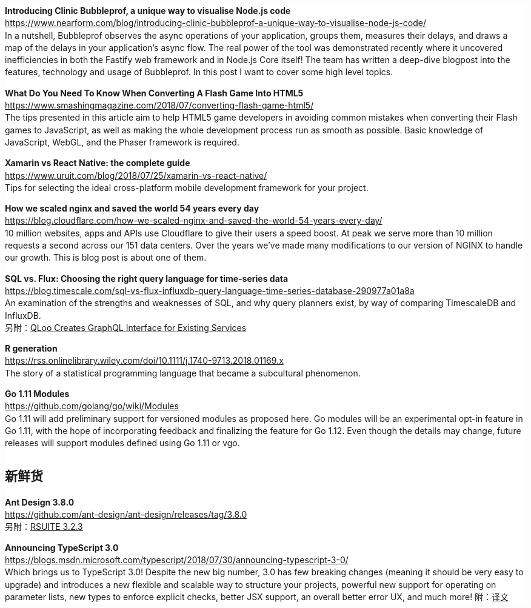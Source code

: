 **Introducing Clinic Bubbleprof, a unique way to visualise Node.js code**  
https://www.nearform.com/blog/introducing-clinic-bubbleprof-a-unique-way-to-visualise-node-js-code/  
In a nutshell, Bubbleprof observes the async operations of your application, groups them, measures their delays, and draws a map of the delays in your application’s async flow. The real power of the tool was demonstrated recently where it uncovered inefficiencies in both the Fastify web framework and in Node.js Core itself! The team has written a deep-dive blogpost into the features, technology and usage of Bubbleprof. In this post I want to cover some high level topics.

**What Do You Need To Know When Converting A Flash Game Into HTML5**  
https://www.smashingmagazine.com/2018/07/converting-flash-game-html5/  
The tips presented in this article aim to help HTML5 game developers in avoiding common mistakes when converting their Flash games to JavaScript, as well as making the whole development process run as smooth as possible. Basic knowledge of JavaScript, WebGL, and the Phaser framework is required.

**Xamarin vs React Native: the complete guide**  
https://www.uruit.com/blog/2018/07/25/xamarin-vs-react-native/  
Tips for selecting the ideal cross-platform mobile development framework for your project.

**How we scaled nginx and saved the world 54 years every day**  
https://blog.cloudflare.com/how-we-scaled-nginx-and-saved-the-world-54-years-every-day/  
10 million websites, apps and APIs use Cloudflare to give their users a speed boost. At peak we serve more than 10 million requests a second across our 151 data centers. Over the years we’ve made many modifications to our version of NGINX to handle our growth. This is blog post is about one of them.

**SQL vs. Flux: Choosing the right query language for time-series data**  
https://blog.timescale.com/sql-vs-flux-influxdb-query-language-time-series-database-290977a01a8a  
An examination of the strengths and weaknesses of SQL, and why query planners exist, by way of comparing TimescaleDB and InfluxDB.   
另附：[QLoo Creates GraphQL Interface for Existing Services](https://www.infoq.com/news/2018/07/QLoo-GraphQL-Server)

**R generation**  
https://rss.onlinelibrary.wiley.com/doi/10.1111/j.1740-9713.2018.01169.x  
The story of a statistical programming language that became a subcultural phenomenon.

**Go 1.11 Modules**  
https://github.com/golang/go/wiki/Modules  
Go 1.11 will add preliminary support for versioned modules as proposed here. Go modules will be an experimental opt-in feature in Go 1.11, with the hope of incorporating feedback and finalizing the feature for Go 1.12. Even though the details may change, future releases will support modules defined using Go 1.11 or vgo.

## 新鲜货

**Ant Design 3.8.0**  
https://github.com/ant-design/ant-design/releases/tag/3.8.0  
另附：[RSUITE 3.2.3](https://github.com/rsuite/rsuite/releases/tag/3.2.3)

**Announcing TypeScript 3.0**  
https://blogs.msdn.microsoft.com/typescript/2018/07/30/announcing-typescript-3-0/  
Which brings us to TypeScript 3.0! Despite the new big number, 3.0 has few breaking changes (meaning it should be very easy to upgrade) and introduces a new flexible and scalable way to structure your projects, powerful new support for operating on parameter lists, new types to enforce explicit checks, better JSX support, an overall better error UX, and much more! 附：[译文](https://mp.weixin.qq.com/s?__biz=MzUxMzcxMzE5Ng==&mid=2247489279&idx=1&sn=33e50278a1a9fb019305183fb632048d)
